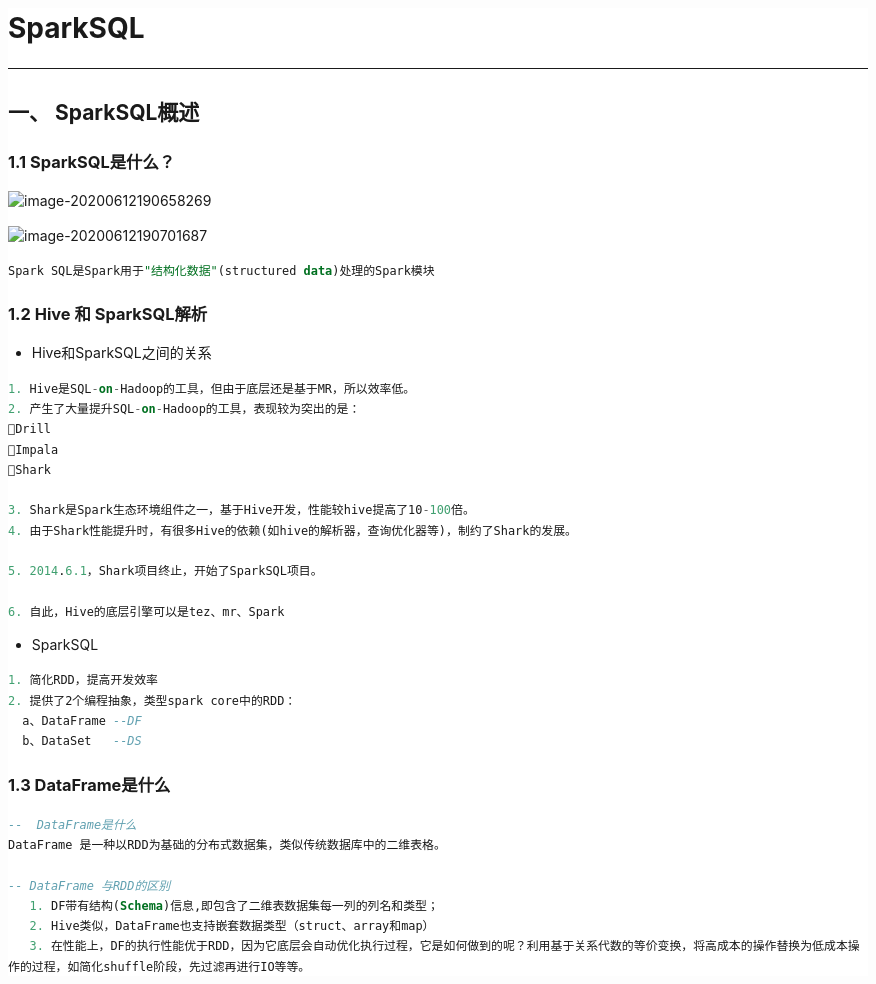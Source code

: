 # SparkSQL

***

## 一、 SparkSQL概述

### 1.1 SparkSQL是什么？

![image-20200612190658269](https://cdn.jsdelivr.net/gh/MrJackC/PicGoImages/other/202503281238128.png)

![image-20200612190701687](https://cdn.jsdelivr.net/gh/MrJackC/PicGoImages/other/202503281239192.png)

```sql
Spark SQL是Spark用于"结构化数据"(structured data)处理的Spark模块
```

### 1.2 Hive 和 SparkSQL解析

- Hive和SparkSQL之间的关系

```sql
1. Hive是SQL-on-Hadoop的工具，但由于底层还是基于MR，所以效率低。
2. 产生了大量提升SQL-on-Hadoop的工具，表现较为突出的是：
Drill
Impala
Shark

3. Shark是Spark生态环境组件之一，基于Hive开发，性能较hive提高了10-100倍。
4. 由于Shark性能提升时，有很多Hive的依赖(如hive的解析器，查询优化器等)，制约了Shark的发展。

5. 2014.6.1，Shark项目终止，开始了SparkSQL项目。

6. 自此，Hive的底层引擎可以是tez、mr、Spark
```

- SparkSQL

```sql
1. 简化RDD，提高开发效率
2. 提供了2个编程抽象，类型spark core中的RDD：
  a、DataFrame --DF
  b、DataSet   --DS
```

### 1.3  DataFrame是什么

```sql
--  DataFrame是什么
DataFrame 是一种以RDD为基础的分布式数据集，类似传统数据库中的二维表格。

-- DataFrame 与RDD的区别
   1. DF带有结构(Schema)信息,即包含了二维表数据集每一列的列名和类型；
   2. Hive类似，DataFrame也支持嵌套数据类型（struct、array和map）
   3. 在性能上，DF的执行性能优于RDD，因为它底层会自动优化执行过程，它是如何做到的呢？利用基于关系代数的等价变换，将高成本的操作替换为低成本操作的过程，如简化shuffle阶段，先过滤再进行IO等等。
```
